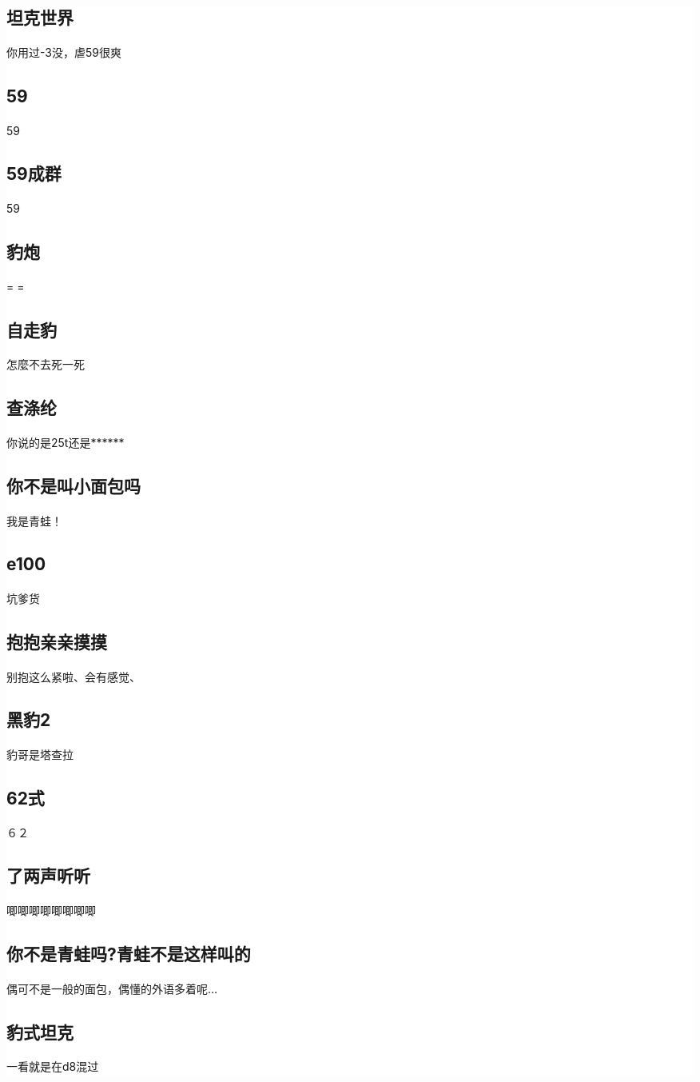 ## 坦克世界
你用过-3没，虐59很爽

## 59
59

## 59成群
59

## 豹炮
= =

## 自走豹
怎麼不去死一死

## 查涤纶
你说的是25t还是******

## 你不是叫小面包吗
我是青蛙！

## e100
坑爹货

## 抱抱亲亲摸摸
别抱这么紧啦、会有感觉、

## 黑豹2
豹哥是塔查拉

## 62式
６２

## 了两声听听
唧唧唧唧唧唧唧唧

## 你不是青蛙吗?青蛙不是这样叫的
偶可不是一般的面包，偶懂的外语多着呢…

## 豹式坦克
一看就是在d8混过
